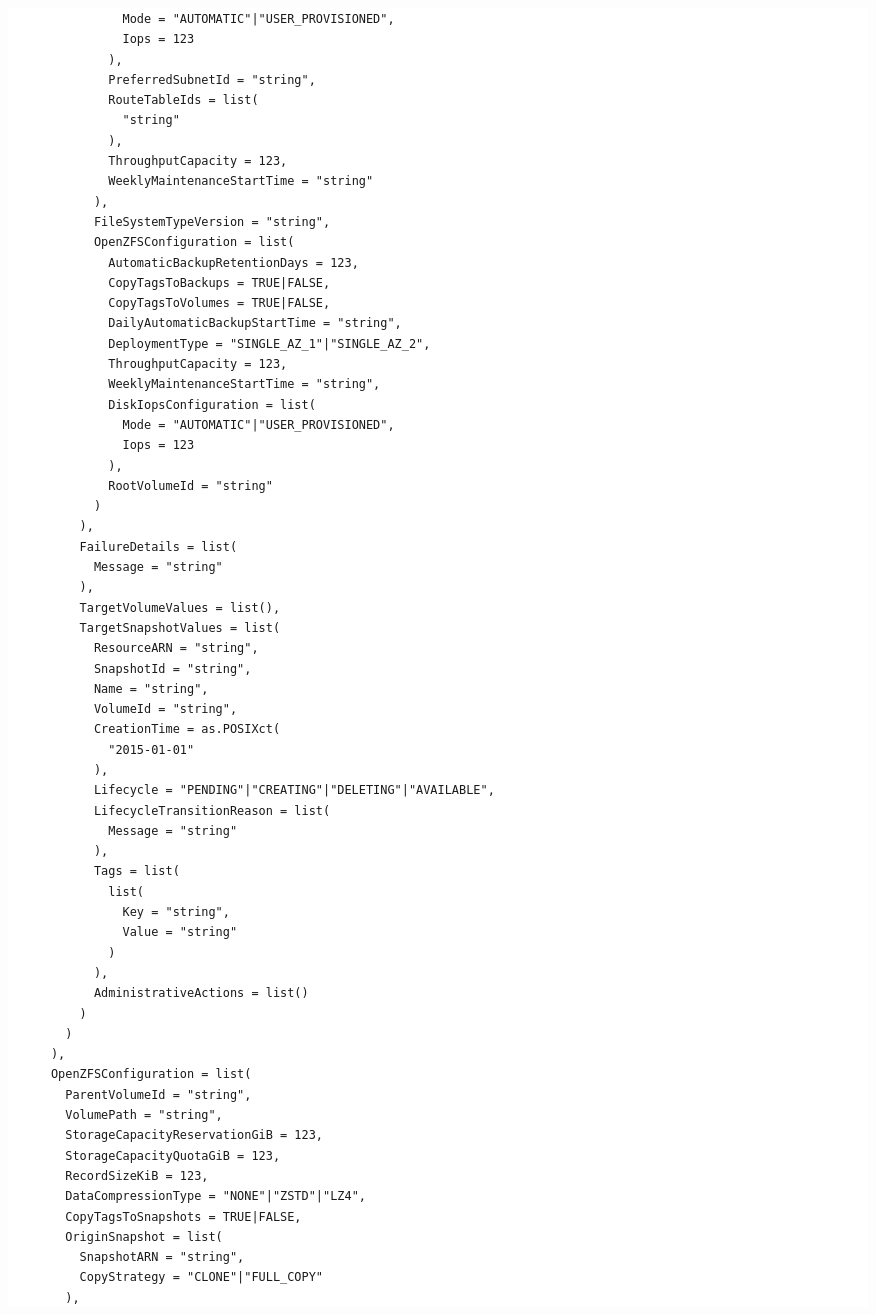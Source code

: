                     Mode = "AUTOMATIC"|"USER_PROVISIONED",
                    Iops = 123
                  ),
                  PreferredSubnetId = "string",
                  RouteTableIds = list(
                    "string"
                  ),
                  ThroughputCapacity = 123,
                  WeeklyMaintenanceStartTime = "string"
                ),
                FileSystemTypeVersion = "string",
                OpenZFSConfiguration = list(
                  AutomaticBackupRetentionDays = 123,
                  CopyTagsToBackups = TRUE|FALSE,
                  CopyTagsToVolumes = TRUE|FALSE,
                  DailyAutomaticBackupStartTime = "string",
                  DeploymentType = "SINGLE_AZ_1"|"SINGLE_AZ_2",
                  ThroughputCapacity = 123,
                  WeeklyMaintenanceStartTime = "string",
                  DiskIopsConfiguration = list(
                    Mode = "AUTOMATIC"|"USER_PROVISIONED",
                    Iops = 123
                  ),
                  RootVolumeId = "string"
                )
              ),
              FailureDetails = list(
                Message = "string"
              ),
              TargetVolumeValues = list(),
              TargetSnapshotValues = list(
                ResourceARN = "string",
                SnapshotId = "string",
                Name = "string",
                VolumeId = "string",
                CreationTime = as.POSIXct(
                  "2015-01-01"
                ),
                Lifecycle = "PENDING"|"CREATING"|"DELETING"|"AVAILABLE",
                LifecycleTransitionReason = list(
                  Message = "string"
                ),
                Tags = list(
                  list(
                    Key = "string",
                    Value = "string"
                  )
                ),
                AdministrativeActions = list()
              )
            )
          ),
          OpenZFSConfiguration = list(
            ParentVolumeId = "string",
            VolumePath = "string",
            StorageCapacityReservationGiB = 123,
            StorageCapacityQuotaGiB = 123,
            RecordSizeKiB = 123,
            DataCompressionType = "NONE"|"ZSTD"|"LZ4",
            CopyTagsToSnapshots = TRUE|FALSE,
            OriginSnapshot = list(
              SnapshotARN = "string",
              CopyStrategy = "CLONE"|"FULL_COPY"
            ),